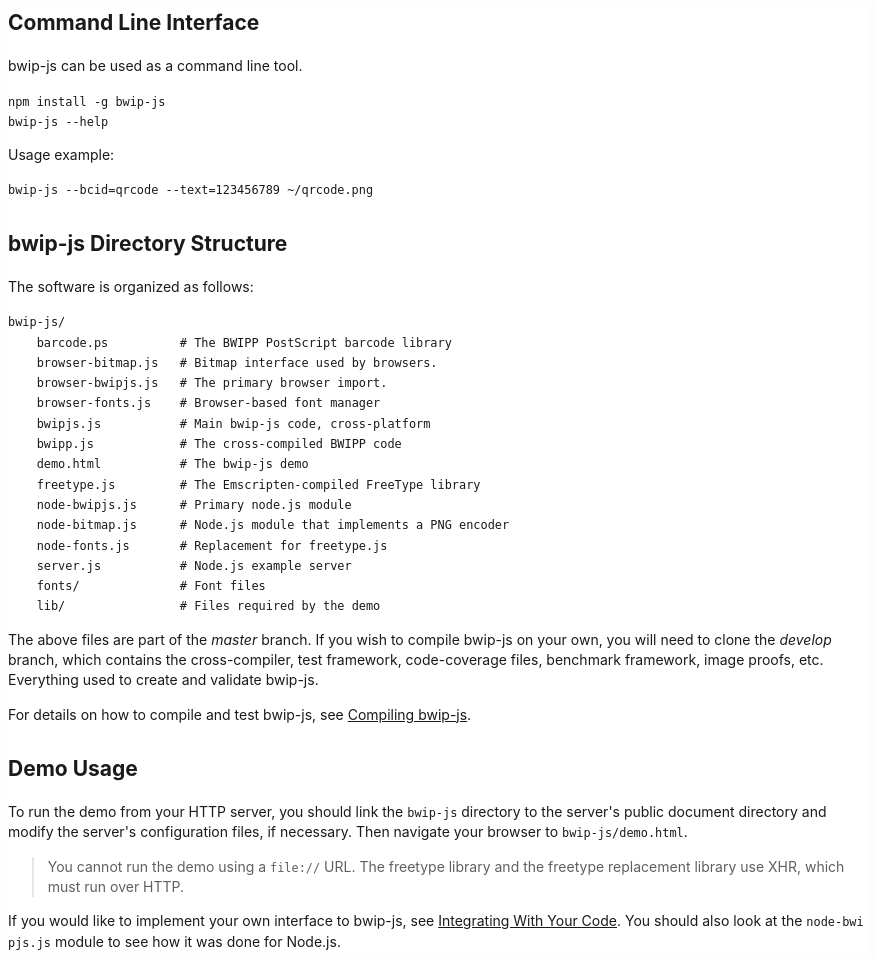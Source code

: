 ## Command Line Interface

bwip-js can be used as a command line tool.

```
npm install -g bwip-js
bwip-js --help
```

Usage example:

```
bwip-js --bcid=qrcode --text=123456789 ~/qrcode.png
```

## bwip-js Directory Structure

The software is organized as follows:

    bwip-js/
        barcode.ps          # The BWIPP PostScript barcode library
        browser-bitmap.js   # Bitmap interface used by browsers.
        browser-bwipjs.js   # The primary browser import.
        browser-fonts.js    # Browser-based font manager 
        bwipjs.js           # Main bwip-js code, cross-platform
        bwipp.js            # The cross-compiled BWIPP code
        demo.html           # The bwip-js demo
        freetype.js         # The Emscripten-compiled FreeType library
        node-bwipjs.js      # Primary node.js module
        node-bitmap.js      # Node.js module that implements a PNG encoder
        node-fonts.js       # Replacement for freetype.js
        server.js           # Node.js example server
        fonts/              # Font files
        lib/                # Files required by the demo

The above files are part of the *master* branch.  If you wish to 
compile bwip-js on your own, you will need to clone the *develop* branch, 
which contains the cross-compiler, test framework, code-coverage files,
benchmark framework, image proofs, etc.  Everything used to create and
validate bwip-js.

For details on how to compile and test bwip-js, see [Compiling bwip-js](https://github.com/metafloor/bwip-js/wiki/Compiling-bwipjs).


## Demo Usage

To run the demo from your HTTP server, you should link the `bwip-js` directory
to the server's public document directory and modify the server's configuration
files, if necessary.  Then navigate your browser to `bwip-js/demo.html`.

> You cannot run the demo using a `file://` URL.  The freetype library and the
> freetype replacement library use XHR, which must run over HTTP.

If you would like to implement your own interface to bwip-js, see [Integrating With Your Code](https://github.com/metafloor/bwip-js/wiki/Integrating-With-Your-Code).
You should also look at the `node-bwipjs.js` module to see how it was done for Node.js.
